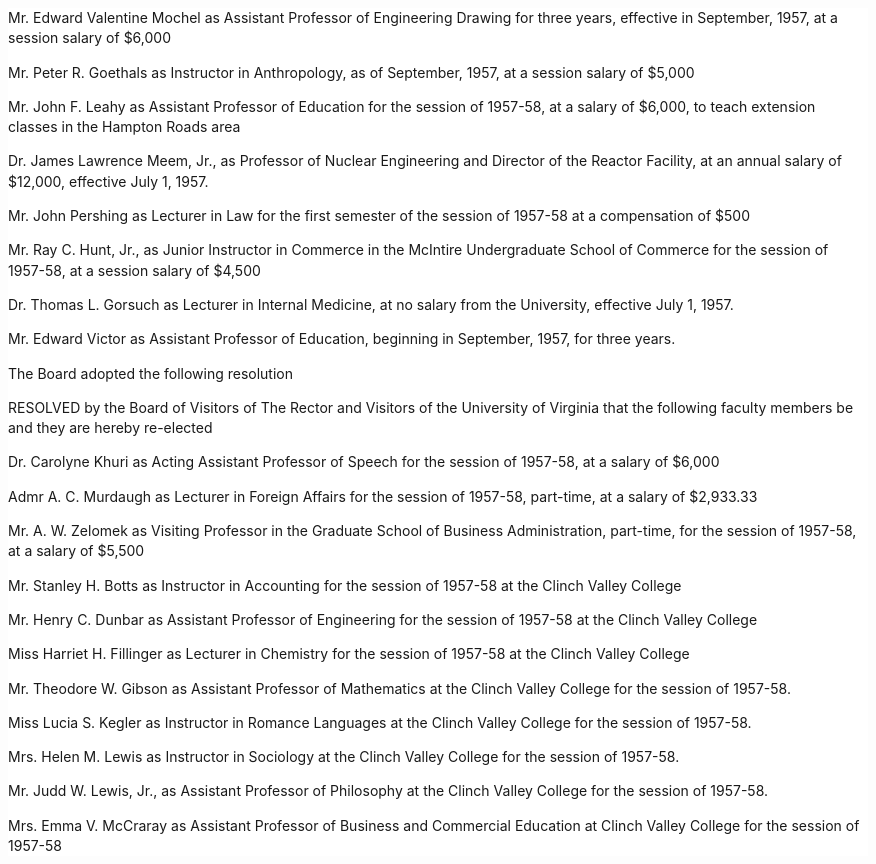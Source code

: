 Mr. Edward Valentine Mochel as Assistant Professor of Engineering Drawing for three years, effective in September, 1957, at a session salary of $6,000

Mr. Peter R. Goethals as Instructor in Anthropology, as of September, 1957, at a session salary of $5,000

Mr. John F. Leahy as Assistant Professor of Education for the session of 1957-58, at a salary of $6,000, to teach extension classes in the Hampton Roads area

Dr. James Lawrence Meem, Jr., as Professor of Nuclear Engineering and Director of the Reactor Facility, at an annual salary of $12,000, effective July 1, 1957.

Mr. John Pershing as Lecturer in Law for the first semester of the session of 1957-58 at a compensation of $500

Mr. Ray C. Hunt, Jr., as Junior Instructor in Commerce in the McIntire Undergraduate School of Commerce for the session of 1957-58, at a session salary of $4,500

Dr. Thomas L. Gorsuch as Lecturer in Internal Medicine, at no salary from the University, effective July 1, 1957.

Mr. Edward Victor as Assistant Professor of Education, beginning in September, 1957, for three years.

The Board adopted the following resolution

RESOLVED by the Board of Visitors of The Rector and Visitors of the University of Virginia that the following faculty members be and they are hereby re-elected

Dr. Carolyne Khuri as Acting Assistant Professor of Speech for the session of 1957-58, at a salary of $6,000

Admr A. C. Murdaugh as Lecturer in Foreign Affairs for the session of 1957-58, part-time, at a salary of $2,933.33

Mr. A. W. Zelomek as Visiting Professor in the Graduate School of Business Administration, part-time, for the session of 1957-58, at a salary of $5,500

Mr. Stanley H. Botts as Instructor in Accounting for the session of 1957-58 at the Clinch Valley College

Mr. Henry C. Dunbar as Assistant Professor of Engineering for the session of 1957-58 at the Clinch Valley College

Miss Harriet H. Fillinger as Lecturer in Chemistry for the session of 1957-58 at the Clinch Valley College

Mr. Theodore W. Gibson as Assistant Professor of Mathematics at the Clinch Valley College for the session of 1957-58.

Miss Lucia S. Kegler as Instructor in Romance Languages at the Clinch Valley College for the session of 1957-58.

Mrs. Helen M. Lewis as Instructor in Sociology at the Clinch Valley College for the session of 1957-58.

Mr. Judd W. Lewis, Jr., as Assistant Professor of Philosophy at the Clinch Valley College for the session of 1957-58.

Mrs. Emma V. McCraray as Assistant Professor of Business and Commercial Education at Clinch Valley College for the session of 1957-58
